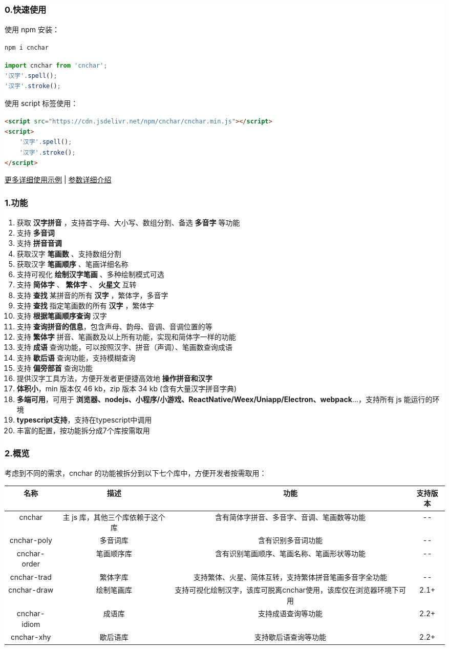 ### 0.快速使用

使用 npm 安装：

```
npm i cnchar
```

```js
import cnchar from 'cnchar';
'汉字'.spell();
'汉字'.stroke();
```

使用 script 标签使用：

```html
<script src="https://cdn.jsdelivr.net/npm/cnchar/cnchar.min.js"></script>
<script>
    '汉字'.spell();
    '汉字'.stroke();
</script>
```

<a href="#66-使用实例大全">更多详细使用示例</a> | <a href="#6-spell-stroke-参数">参数详细介绍</a>

### 1.功能

1. 获取 **汉字拼音** ，支持首字母、大小写、数组分割、备选 **多音字** 等功能
2. 支持 **多音词**
3. 支持 **拼音音调**
4. 获取汉字 **笔画数** 、支持数组分割
5. 获取汉字 **笔画顺序** 、笔画详细名称
6. 支持可视化 **绘制汉字笔画** 、多种绘制模式可选
7. 支持 **简体字** 、 **繁体字** 、 **火星文** 互转
8. 支持 **查找** 某拼音的所有 **汉字** ，繁体字，多音字
9. 支持 **查找** 指定笔画数的所有 **汉字** ，繁体字
10. 支持 **根据笔画顺序查询** 汉字
11. 支持 **查询拼音的信息**，包含声母、韵母、音调、音调位置的等
12. 支持 **繁体字** 拼音、笔画数及以上所有功能，实现和简体字一样的功能
13. 支持 **成语** 查询功能，可以按照汉字、拼音（声调）、笔画数查询成语
14. 支持 **歇后语** 查询功能，支持模糊查询
15. 支持 **偏旁部首** 查询功能
16. 提供汉字工具方法，方便开发者更便捷高效地 **操作拼音和汉字**
17. **体积小**，min 版本仅 46 kb，zip 版本 34 kb (含有大量汉字拼音字典)
18. **多端可用**，可用于 **浏览器、nodejs、小程序/小游戏、ReactNative/Weex/Uniapp/Electron、webpack**...，支持所有 js 能运行的环境
19. **typescript支持**，支持在typescript中调用
20. 丰富的配置，按功能拆分成7个库按需取用

### 2.概览

考虑到不同的需求，cnchar 的功能被拆分到以下七个库中，方便开发者按需取用：

|     名称     | 描述 |   功能   | 支持版本 |
| :----------: | :------------------------------: | :--------------------: | :--------------------: |
|    cnchar    | 主 js 库，其他三个库依赖于这个库 |    含有简体字拼音、多音字、音调、笔画数等功能   | -- |
| cnchar-poly  |    多音词库    |     含有识别多音词功能     | -- |
| cnchar-order |   笔画顺序库   |    含有识别笔画顺序、笔画名称、笔画形状等功能       | -- |
| cnchar-trad  |    繁体字库    | 支持繁体、火星、简体互转，支持繁体拼音笔画多音字全功能 | -- |
| cnchar-draw  |    绘制笔画库    | 支持可视化绘制汉字，该库可脱离cnchar使用，该库仅在浏览器环境下可用 | 2.1+ |
| cnchar-idiom  |    成语库    | 支持成语查询等功能 | 2.2+ |
| cnchar-xhy  |    歇后语库    | 支持歇后语查询等功能 | 2.2+ |